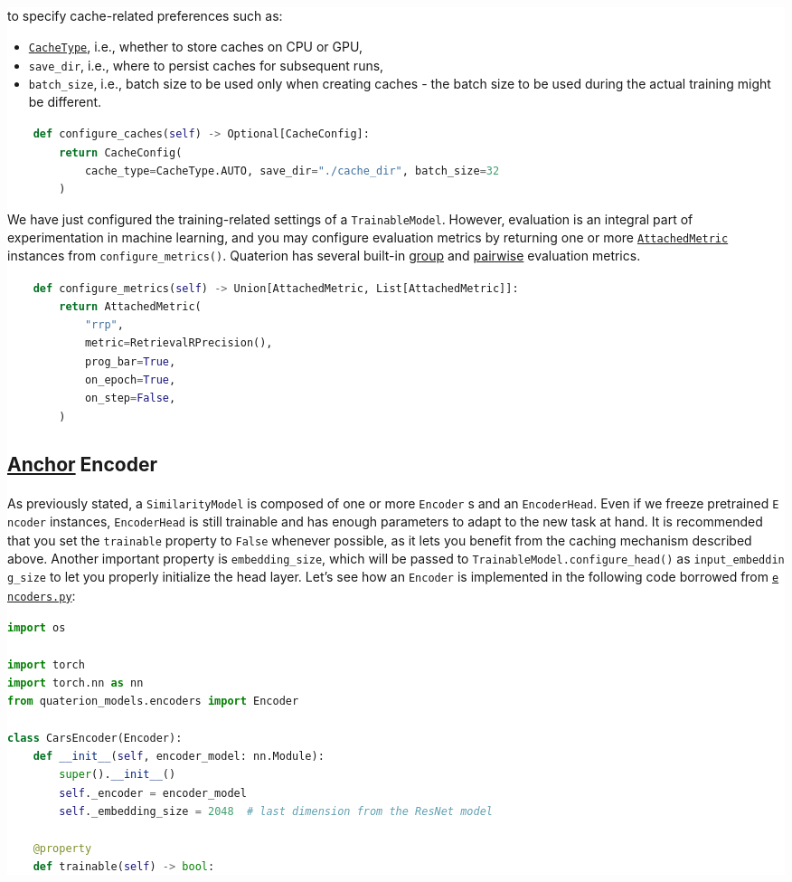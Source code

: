 to specify cache-related preferences such as:

- [`CacheType`](https://quaterion.qdrant.tech/quaterion.train.cache.cache_config.html#quaterion.train.cache.cache_config.CacheType), i.e., whether to store caches on CPU or GPU,
- `save_dir`, i.e., where to persist caches for subsequent runs,
- `batch_size`, i.e., batch size to be used only when creating caches - the batch size to be used during the actual training might be different.

```python
    def configure_caches(self) -> Optional[CacheConfig]:
        return CacheConfig(
            cache_type=CacheType.AUTO, save_dir="./cache_dir", batch_size=32
        )

```

We have just configured the training-related settings of a `TrainableModel`.
However, evaluation is an integral part of experimentation in machine learning,
and you may configure evaluation metrics by returning one or more [`AttachedMetric`](https://quaterion.qdrant.tech/quaterion.eval.attached_metric.html#quaterion.eval.attached_metric.AttachedMetric)
instances from `configure_metrics()`. Quaterion has several built-in [group](https://quaterion.qdrant.tech/quaterion.eval.group.html)
and [pairwise](https://quaterion.qdrant.tech/quaterion.eval.pair.html)
evaluation metrics.

```python
    def configure_metrics(self) -> Union[AttachedMetric, List[AttachedMetric]]:
        return AttachedMetric(
            "rrp",
            metric=RetrievalRPrecision(),
            prog_bar=True,
            on_epoch=True,
            on_step=False,
        )

```

## [Anchor](https://qdrant.tech/articles/cars-recognition/\#encoder) Encoder

As previously stated, a `SimilarityModel` is composed of one or more `Encoder` s and an `EncoderHead`.
Even if we freeze pretrained `Encoder` instances,
`EncoderHead` is still trainable and has enough parameters to adapt to the new task at hand.
It is recommended that you set the `trainable` property to `False` whenever possible,
as it lets you benefit from the caching mechanism described above.
Another important property is `embedding_size`, which will be passed to `TrainableModel.configure_head()` as `input_embedding_size`
to let you properly initialize the head layer.
Let’s see how an `Encoder` is implemented in the following code borrowed from [`encoders.py`](https://github.com/qdrant/quaterion/blob/master/examples/cars/encoders.py):

```python
import os

import torch
import torch.nn as nn
from quaterion_models.encoders import Encoder

class CarsEncoder(Encoder):
    def __init__(self, encoder_model: nn.Module):
        super().__init__()
        self._encoder = encoder_model
        self._embedding_size = 2048  # last dimension from the ResNet model

    @property
    def trainable(self) -> bool:
```